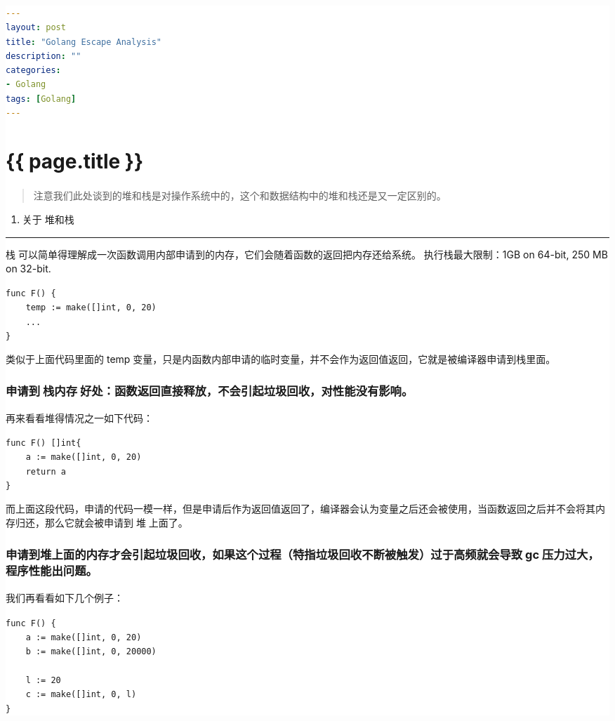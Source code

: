 ```yaml
---
layout: post
title: "Golang Escape Analysis"
description: ""
categories: 
- Golang
tags: [Golang]
---
```

{{ page.title }}
================

> 注意我们此处谈到的堆和栈是对操作系统中的，这个和数据结构中的堆和栈还是又一定区别的。

1. 关于 堆和栈
---------

栈 可以简单得理解成一次函数调用内部申请到的内存，它们会随着函数的返回把内存还给系统。
执行栈最大限制：1GB on 64-bit, 250 MB on 32-bit. 

```
func F() {
	temp := make([]int, 0, 20)
	...
}

```

类似于上面代码里面的 temp 变量，只是内函数内部申请的临时变量，并不会作为返回值返回，它就是被编译器申请到栈里面。

### 申请到 栈内存 好处：函数返回直接释放，不会引起垃圾回收，对性能没有影响。

再来看看堆得情况之一如下代码：

```
func F() []int{
	a := make([]int, 0, 20)
	return a
}

```

而上面这段代码，申请的代码一模一样，但是申请后作为返回值返回了，编译器会认为变量之后还会被使用，当函数返回之后并不会将其内存归还，那么它就会被申请到 堆 上面了。

### 申请到堆上面的内存才会引起垃圾回收，如果这个过程（特指垃圾回收不断被触发）过于高频就会导致 gc 压力过大，程序性能出问题。

我们再看看如下几个例子：

```
func F() {
	a := make([]int, 0, 20)     
	b := make([]int, 0, 20000) 
 
	l := 20
	c := make([]int, 0, l) 
}

```
